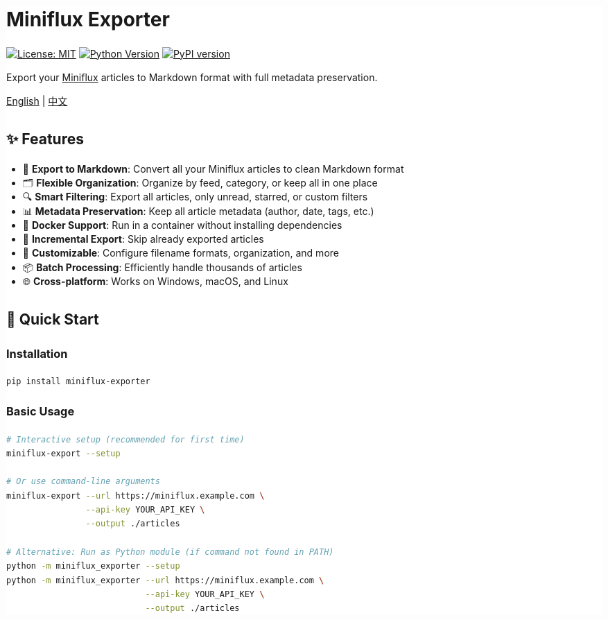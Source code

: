 # Miniflux Exporter

[![License: MIT](https://img.shields.io/badge/License-MIT-yellow.svg)](https://opensource.org/licenses/MIT)
[![Python Version](https://img.shields.io/badge/python-3.8%2B-blue)](https://www.python.org/downloads/)
[![PyPI version](https://badge.fury.io/py/miniflux-exporter.svg)](https://badge.fury.io/py/miniflux-exporter)

Export your [Miniflux](https://miniflux.app/) articles to Markdown format with full metadata preservation.

[English](README.md) | [中文](README_CN.md)

## ✨ Features

- 📄 **Export to Markdown**: Convert all your Miniflux articles to clean Markdown format
- 🗂️ **Flexible Organization**: Organize by feed, category, or keep all in one place
- 🔍 **Smart Filtering**: Export all articles, only unread, starred, or custom filters
- 📊 **Metadata Preservation**: Keep all article metadata (author, date, tags, etc.)
- 🐳 **Docker Support**: Run in a container without installing dependencies
- 🔄 **Incremental Export**: Skip already exported articles
- 🎨 **Customizable**: Configure filename formats, organization, and more
- 📦 **Batch Processing**: Efficiently handle thousands of articles
- 🌐 **Cross-platform**: Works on Windows, macOS, and Linux

## 🚀 Quick Start

### Installation

```bash
pip install miniflux-exporter
```

### Basic Usage

```bash
# Interactive setup (recommended for first time)
miniflux-export --setup

# Or use command-line arguments
miniflux-export --url https://miniflux.example.com \
                --api-key YOUR_API_KEY \
                --output ./articles

# Alternative: Run as Python module (if command not found in PATH)
python -m miniflux_exporter --setup
python -m miniflux_exporter --url https://miniflux.example.com \
                            --api-key YOUR_API_KEY \
                            --output ./articles
```
